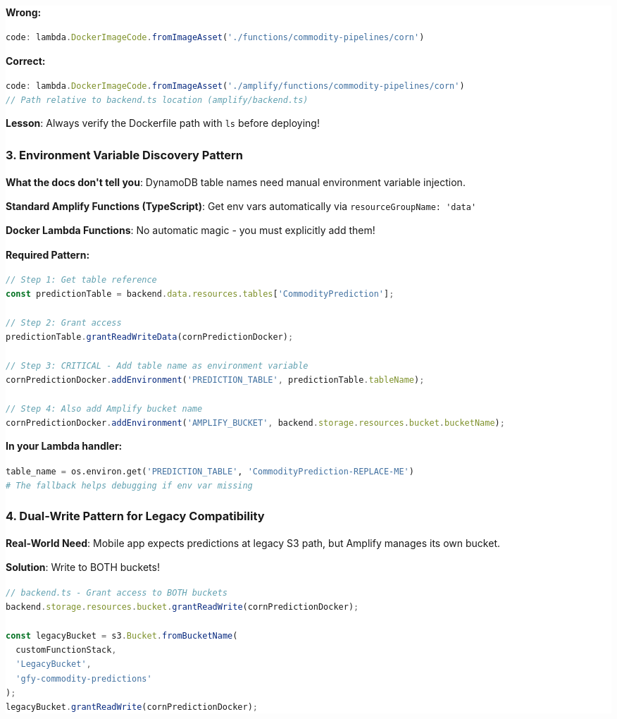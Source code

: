 **Wrong:**
```typescript
code: lambda.DockerImageCode.fromImageAsset('./functions/commodity-pipelines/corn')
```

**Correct:**
```typescript
code: lambda.DockerImageCode.fromImageAsset('./amplify/functions/commodity-pipelines/corn')
// Path relative to backend.ts location (amplify/backend.ts)
```

**Lesson**: Always verify the Dockerfile path with `ls` before deploying!

### 3. Environment Variable Discovery Pattern

**What the docs don't tell you**: DynamoDB table names need manual environment variable injection.

**Standard Amplify Functions (TypeScript)**: Get env vars automatically via `resourceGroupName: 'data'`

**Docker Lambda Functions**: No automatic magic - you must explicitly add them!

**Required Pattern:**
```typescript
// Step 1: Get table reference
const predictionTable = backend.data.resources.tables['CommodityPrediction'];

// Step 2: Grant access
predictionTable.grantReadWriteData(cornPredictionDocker);

// Step 3: CRITICAL - Add table name as environment variable
cornPredictionDocker.addEnvironment('PREDICTION_TABLE', predictionTable.tableName);

// Step 4: Also add Amplify bucket name
cornPredictionDocker.addEnvironment('AMPLIFY_BUCKET', backend.storage.resources.bucket.bucketName);
```

**In your Lambda handler:**
```python
table_name = os.environ.get('PREDICTION_TABLE', 'CommodityPrediction-REPLACE-ME')
# The fallback helps debugging if env var missing
```

### 4. Dual-Write Pattern for Legacy Compatibility

**Real-World Need**: Mobile app expects predictions at legacy S3 path, but Amplify manages its own bucket.

**Solution**: Write to BOTH buckets!

```typescript
// backend.ts - Grant access to BOTH buckets
backend.storage.resources.bucket.grantReadWrite(cornPredictionDocker);

const legacyBucket = s3.Bucket.fromBucketName(
  customFunctionStack,
  'LegacyBucket',
  'gfy-commodity-predictions'
);
legacyBucket.grantReadWrite(cornPredictionDocker);
```
